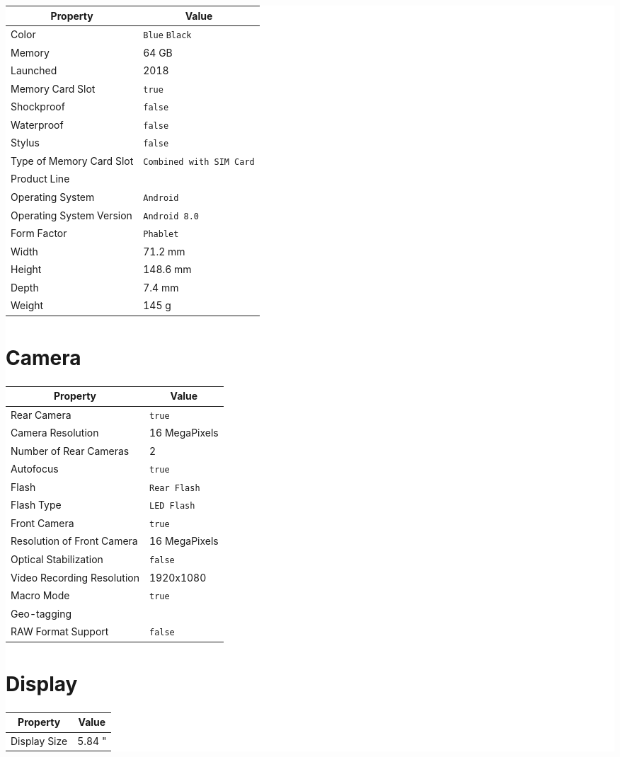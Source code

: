  
|Property| Value |
|--------|-------|
|Color|`Blue` `Black`
|Memory|64 GB
|Launched|2018
|Memory Card Slot|`true`
|Shockproof|`false`
|Waterproof|`false`
|Stylus|`false`
|Type of Memory Card Slot|`Combined with SIM Card`
|Product Line|
|Operating System|`Android`
|Operating System Version|`Android 8.0`
|Form Factor|`Phablet`
|Width|71.2 mm
|Height|148.6 mm
|Depth|7.4 mm
|Weight|145 g
# Camera
|Property| Value |
|--------|-------|
|Rear Camera|`true`
|Camera Resolution|16 MegaPixels
|Number of Rear Cameras|2
|Autofocus|`true`
|Flash|`Rear Flash`
|Flash Type|`LED Flash`
|Front Camera|`true`
|Resolution of Front Camera|16 MegaPixels
|Optical Stabilization|`false`
|Video Recording Resolution|1920x1080
|Macro Mode|`true`
|Geo-tagging|
|RAW Format Support|`false`
# Display
|Property| Value |
|--------|-------|
|Display Size|5.84 "